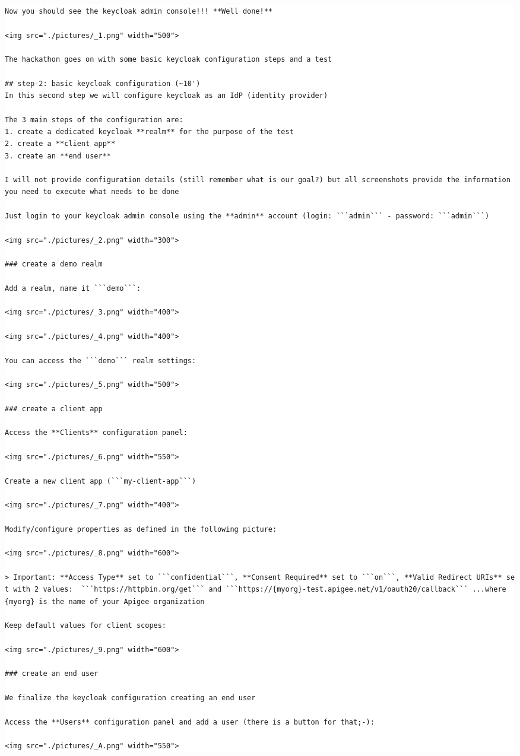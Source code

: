 ```
Now you should see the keycloak admin console!!! **Well done!**

<img src="./pictures/_1.png" width="500">

The hackathon goes on with some basic keycloak configuration steps and a test

## step-2: basic keycloak configuration (~10')
In this second step we will configure keycloak as an IdP (identity provider)

The 3 main steps of the configuration are:
1. create a dedicated keycloak **realm** for the purpose of the test
2. create a **client app**
3. create an **end user**

I will not provide configuration details (still remember what is our goal?) but all screenshots provide the information you need to execute what needs to be done

Just login to your keycloak admin console using the **admin** account (login: ```admin``` - password: ```admin```)

<img src="./pictures/_2.png" width="300">

### create a demo realm

Add a realm, name it ```demo```:

<img src="./pictures/_3.png" width="400">

<img src="./pictures/_4.png" width="400">

You can access the ```demo``` realm settings:

<img src="./pictures/_5.png" width="500">

### create a client app

Access the **Clients** configuration panel:

<img src="./pictures/_6.png" width="550">

Create a new client app (```my-client-app```)

<img src="./pictures/_7.png" width="400">

Modify/configure properties as defined in the following picture:

<img src="./pictures/_8.png" width="600">

> Important: **Access Type** set to ```confidential```, **Consent Required** set to ```on```, **Valid Redirect URIs** set with 2 values:  ```https://httpbin.org/get``` and ```https://{myorg}-test.apigee.net/v1/oauth20/callback``` ...where {myorg} is the name of your Apigee organization

Keep default values for client scopes:

<img src="./pictures/_9.png" width="600">

### create an end user

We finalize the keycloak configuration creating an end user

Access the **Users** configuration panel and add a user (there is a button for that;-):

<img src="./pictures/_A.png" width="550">
```